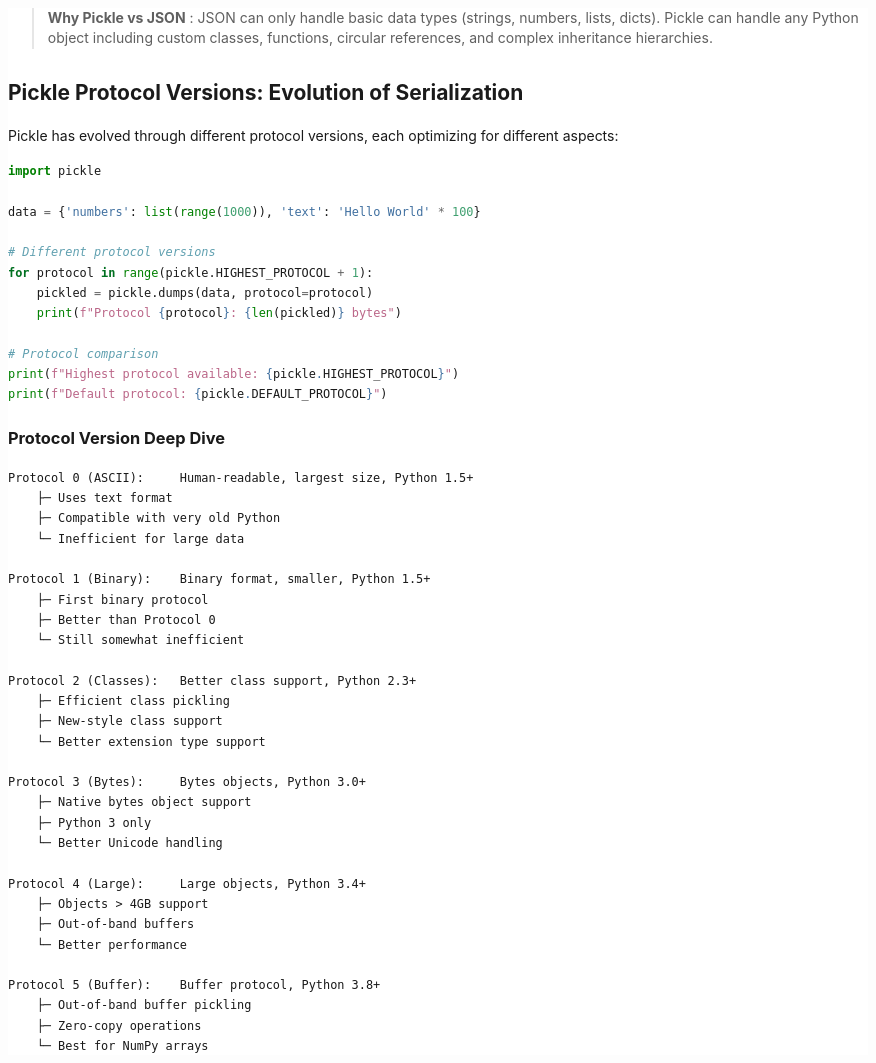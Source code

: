 > **Why Pickle vs JSON** : JSON can only handle basic data types (strings, numbers, lists, dicts). Pickle can handle any Python object including custom classes, functions, circular references, and complex inheritance hierarchies.

## Pickle Protocol Versions: Evolution of Serialization

Pickle has evolved through different protocol versions, each optimizing for different aspects:

```python
import pickle

data = {'numbers': list(range(1000)), 'text': 'Hello World' * 100}

# Different protocol versions
for protocol in range(pickle.HIGHEST_PROTOCOL + 1):
    pickled = pickle.dumps(data, protocol=protocol)
    print(f"Protocol {protocol}: {len(pickled)} bytes")

# Protocol comparison
print(f"Highest protocol available: {pickle.HIGHEST_PROTOCOL}")
print(f"Default protocol: {pickle.DEFAULT_PROTOCOL}")
```

### Protocol Version Deep Dive

```
Protocol 0 (ASCII):     Human-readable, largest size, Python 1.5+
    ├─ Uses text format
    ├─ Compatible with very old Python
    └─ Inefficient for large data

Protocol 1 (Binary):    Binary format, smaller, Python 1.5+
    ├─ First binary protocol
    ├─ Better than Protocol 0
    └─ Still somewhat inefficient

Protocol 2 (Classes):   Better class support, Python 2.3+
    ├─ Efficient class pickling
    ├─ New-style class support
    └─ Better extension type support

Protocol 3 (Bytes):     Bytes objects, Python 3.0+
    ├─ Native bytes object support
    ├─ Python 3 only
    └─ Better Unicode handling

Protocol 4 (Large):     Large objects, Python 3.4+
    ├─ Objects > 4GB support
    ├─ Out-of-band buffers
    └─ Better performance

Protocol 5 (Buffer):    Buffer protocol, Python 3.8+
    ├─ Out-of-band buffer pickling
    ├─ Zero-copy operations
    └─ Best for NumPy arrays
```
